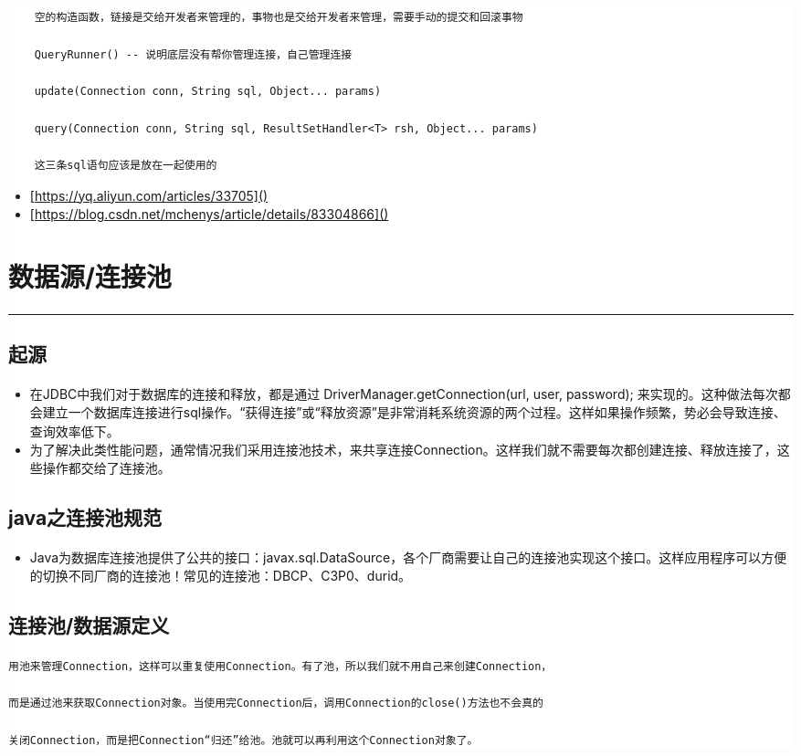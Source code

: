 ```
	空的构造函数，链接是交给开发者来管理的，事物也是交给开发者来管理，需要手动的提交和回滚事物

	QueryRunner() -- 说明底层没有帮你管理连接，自己管理连接

	update(Connection conn, String sql, Object... params)

	query(Connection conn, String sql, ResultSetHandler<T> rsh, Object... params)

	这三条sql语句应该是放在一起使用的
```

- [https://yq.aliyun.com/articles/33705]()
- [https://blog.csdn.net/mchenys/article/details/83304866]()





# 数据源/连接池

------

## 起源

- 在JDBC中我们对于数据库的连接和释放，都是通过 DriverManager.getConnection(url, user, password); 来实现的。这种做法每次都会建立一个数据库连接进行sql操作。“获得连接”或“释放资源”是非常消耗系统资源的两个过程。这样如果操作频繁，势必会导致连接、查询效率低下。
- 为了解决此类性能问题，通常情况我们采用连接池技术，来共享连接Connection。这样我们就不需要每次都创建连接、释放连接了，这些操作都交给了连接池。

## java之连接池规范

- Java为数据库连接池提供了公共的接口：javax.sql.DataSource，各个厂商需要让自己的连接池实现这个接口。这样应用程序可以方便的切换不同厂商的连接池！常见的连接池：DBCP、C3P0、durid。

## 连接池/数据源定义

```
用池来管理Connection，这样可以重复使用Connection。有了池，所以我们就不用自己来创建Connection，

而是通过池来获取Connection对象。当使用完Connection后，调用Connection的close()方法也不会真的

关闭Connection，而是把Connection“归还”给池。池就可以再利用这个Connection对象了。
```
